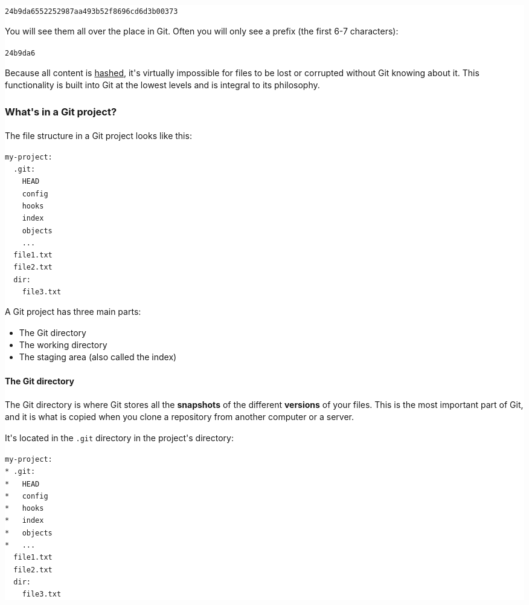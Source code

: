 ```
24b9da6552252987aa493b52f8696cd6d3b00373
```

You will see them all over the place in Git.
Often you will only see a prefix (the first 6-7 characters):

```
24b9da6
```

Because all content is [hashed][hash], it's virtually impossible for files to be
lost or corrupted without Git knowing about it. This functionality is built into
Git at the lowest levels and is integral to its philosophy.



### What's in a Git project?

The file structure in a Git project looks like this:

```txt
my-project:
  .git:
    HEAD
    config
    hooks
    index
    objects
    ...
  file1.txt
  file2.txt
  dir:
    file3.txt
```

A Git project has three main parts:

* The Git directory
* The working directory
* The staging area (also called the index)

#### The Git directory

The Git directory is where Git stores all the **snapshots** of the different **versions** of your files.
This is the most important part of Git, and it is what is copied when you clone a repository from another computer or a server.

It's located in the `.git` directory in the project's directory:

```txt
my-project:
* .git:
*   HEAD
*   config
*   hooks
*   index
*   objects
*   ...
  file1.txt
  file2.txt
  dir:
    file3.txt
```


[cvs]: https://en.wikipedia.org/wiki/Concurrent_Versions_System
[distributed-workflows]: https://git-scm.com/book/en/v2/Distributed-Git-Distributed-Workflows
[dsstore]: https://en.wikipedia.org/wiki/.DS_Store
[git]: https://git-scm.com/
[git-log]: https://git-scm.com/book/en/v2/Git-Basics-Viewing-the-Commit-History
[git-log-pretty-formats]: https://git-scm.com/docs/git-log#_pretty_formats
[hash]: https://en.wikipedia.org/wiki/Hash_function
[install-git]: https://git-scm.com/book/en/v2/Getting-Started-Installing-Git
[mercurial]: https://www.mercurial-scm.org/
[rcs]: https://en.wikipedia.org/wiki/Revision_Control_System
[sha1]: https://en.wikipedia.org/wiki/SHA-1
[svn]: https://subversion.apache.org/
[vcs]: https://en.wikipedia.org/wiki/Version_control